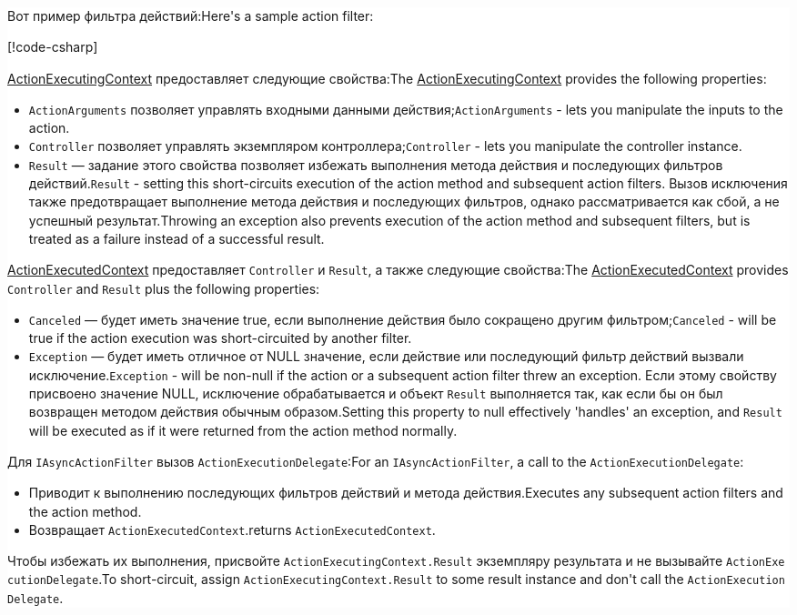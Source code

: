 <span data-ttu-id="51ac8-321">Вот пример фильтра действий:</span><span class="sxs-lookup"><span data-stu-id="51ac8-321">Here's a sample action filter:</span></span>

[!code-csharp[](./filters/sample/src/FiltersSample/Filters/SampleActionFilter.cs?name=snippet_ActionFilter)]

<span data-ttu-id="51ac8-322">[ActionExecutingContext](/dotnet/api/microsoft.aspnetcore.mvc.filters.actionexecutingcontext) предоставляет следующие свойства:</span><span class="sxs-lookup"><span data-stu-id="51ac8-322">The [ActionExecutingContext](/dotnet/api/microsoft.aspnetcore.mvc.filters.actionexecutingcontext) provides the following properties:</span></span>

* <span data-ttu-id="51ac8-323">`ActionArguments` позволяет управлять входными данными действия;</span><span class="sxs-lookup"><span data-stu-id="51ac8-323">`ActionArguments` - lets you manipulate the inputs to the action.</span></span>
* <span data-ttu-id="51ac8-324">`Controller` позволяет управлять экземпляром контроллера;</span><span class="sxs-lookup"><span data-stu-id="51ac8-324">`Controller` - lets you manipulate the controller instance.</span></span> 
* <span data-ttu-id="51ac8-325">`Result` — задание этого свойства позволяет избежать выполнения метода действия и последующих фильтров действий.</span><span class="sxs-lookup"><span data-stu-id="51ac8-325">`Result` - setting this short-circuits execution of the action method and subsequent action filters.</span></span> <span data-ttu-id="51ac8-326">Вызов исключения также предотвращает выполнение метода действия и последующих фильтров, однако рассматривается как сбой, а не успешный результат.</span><span class="sxs-lookup"><span data-stu-id="51ac8-326">Throwing an exception also prevents execution of the action method and subsequent filters, but is treated as a failure instead of a successful result.</span></span>

<span data-ttu-id="51ac8-327">[ActionExecutedContext](/dotnet/api/microsoft.aspnetcore.mvc.filters.actionexecutedcontext) предоставляет `Controller` и `Result`, а также следующие свойства:</span><span class="sxs-lookup"><span data-stu-id="51ac8-327">The [ActionExecutedContext](/dotnet/api/microsoft.aspnetcore.mvc.filters.actionexecutedcontext) provides `Controller` and `Result` plus the following properties:</span></span>

* <span data-ttu-id="51ac8-328">`Canceled` — будет иметь значение true, если выполнение действия было сокращено другим фильтром;</span><span class="sxs-lookup"><span data-stu-id="51ac8-328">`Canceled` - will be true if the action execution was short-circuited by another filter.</span></span>
* <span data-ttu-id="51ac8-329">`Exception` — будет иметь отличное от NULL значение, если действие или последующий фильтр действий вызвали исключение.</span><span class="sxs-lookup"><span data-stu-id="51ac8-329">`Exception` - will be non-null if the action or a subsequent action filter threw an exception.</span></span> <span data-ttu-id="51ac8-330">Если этому свойству присвоено значение NULL, исключение обрабатывается и объект `Result` выполняется так, как если бы он был возвращен методом действия обычным образом.</span><span class="sxs-lookup"><span data-stu-id="51ac8-330">Setting this property to null effectively 'handles' an exception, and `Result` will be executed as if it were returned from the action method normally.</span></span>

<span data-ttu-id="51ac8-331">Для `IAsyncActionFilter` вызов `ActionExecutionDelegate`:</span><span class="sxs-lookup"><span data-stu-id="51ac8-331">For an `IAsyncActionFilter`, a call to the `ActionExecutionDelegate`:</span></span>

* <span data-ttu-id="51ac8-332">Приводит к выполнению последующих фильтров действий и метода действия.</span><span class="sxs-lookup"><span data-stu-id="51ac8-332">Executes any subsequent action filters and the action method.</span></span>
* <span data-ttu-id="51ac8-333">Возвращает `ActionExecutedContext`.</span><span class="sxs-lookup"><span data-stu-id="51ac8-333">returns `ActionExecutedContext`.</span></span> 

<span data-ttu-id="51ac8-334">Чтобы избежать их выполнения, присвойте `ActionExecutingContext.Result` экземпляру результата и не вызывайте `ActionExecutionDelegate`.</span><span class="sxs-lookup"><span data-stu-id="51ac8-334">To short-circuit, assign `ActionExecutingContext.Result` to some result instance and don't call the `ActionExecutionDelegate`.</span></span>
